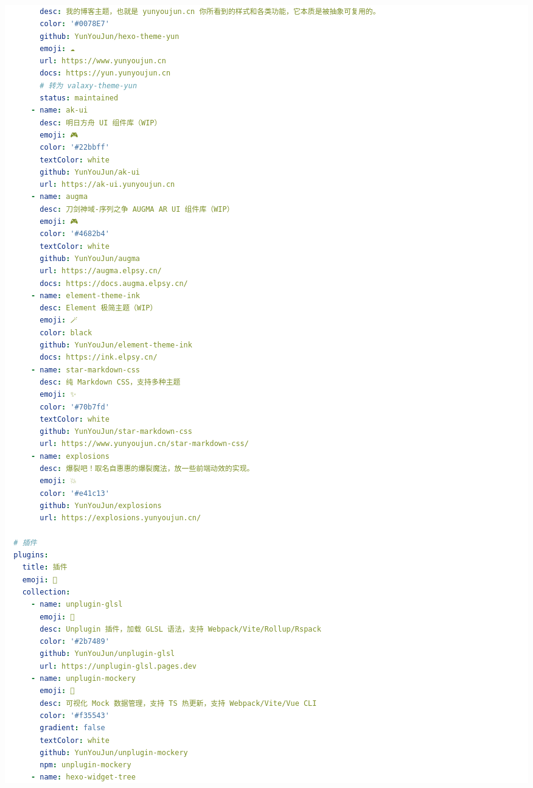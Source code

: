 ```yaml
        desc: 我的博客主题，也就是 yunyoujun.cn 你所看到的样式和各类功能，它本质是被抽象可复用的。
        color: '#0078E7'
        github: YunYouJun/hexo-theme-yun
        emoji: ☁️
        url: https://www.yunyoujun.cn
        docs: https://yun.yunyoujun.cn
        # 转为 valaxy-theme-yun
        status: maintained
      - name: ak-ui
        desc: 明日方舟 UI 组件库（WIP）
        emoji: 🎮
        color: '#22bbff'
        textColor: white
        github: YunYouJun/ak-ui
        url: https://ak-ui.yunyoujun.cn
      - name: augma
        desc: 刀剑神域-序列之争 AUGMA AR UI 组件库（WIP）
        emoji: 🎮
        color: '#4682b4'
        textColor: white
        github: YunYouJun/augma
        url: https://augma.elpsy.cn/
        docs: https://docs.augma.elpsy.cn/
      - name: element-theme-ink
        desc: Element 极简主题（WIP）
        emoji: 🪄
        color: black
        github: YunYouJun/element-theme-ink
        docs: https://ink.elpsy.cn/
      - name: star-markdown-css
        desc: 纯 Markdown CSS，支持多种主题
        emoji: ✨
        color: '#70b7fd'
        textColor: white
        github: YunYouJun/star-markdown-css
        url: https://www.yunyoujun.cn/star-markdown-css/
      - name: explosions
        desc: 爆裂吧！取名自惠惠的爆裂魔法，放一些前端动效的实现。
        emoji: 💥
        color: '#e41c13'
        github: YunYouJun/explosions
        url: https://explosions.yunyoujun.cn/

  # 插件
  plugins:
    title: 插件
    emoji: 🔌
    collection:
      - name: unplugin-glsl
        emoji: 🎨
        desc: Unplugin 插件，加载 GLSL 语法，支持 Webpack/Vite/Rollup/Rspack
        color: '#2b7489'
        github: YunYouJun/unplugin-glsl
        url: https://unplugin-glsl.pages.dev
      - name: unplugin-mockery
        emoji: 🤡
        desc: 可视化 Mock 数据管理，支持 TS 热更新，支持 Webpack/Vite/Vue CLI
        color: '#f35543'
        gradient: false
        textColor: white
        github: YunYouJun/unplugin-mockery
        npm: unplugin-mockery
      - name: hexo-widget-tree
```